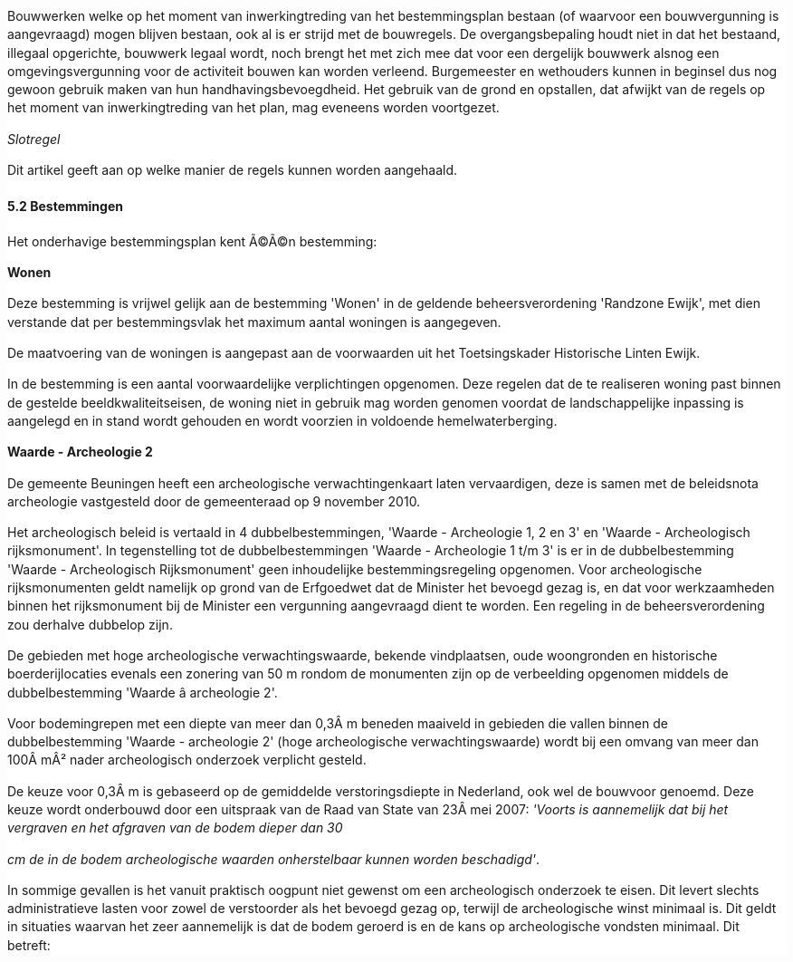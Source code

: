 Bouwwerken welke op het moment van inwerkingtreding van het bestemmingsplan bestaan (of waarvoor een bouwvergunning is aangevraagd) mogen blijven bestaan, ook al is er strijd met de bouwregels. De overgangsbepaling houdt niet in dat het bestaand, illegaal opgerichte, bouwwerk legaal wordt, noch brengt het met zich mee dat voor een dergelijk bouwwerk alsnog een omgevingsvergunning voor de activiteit bouwen kan worden verleend. Burgemeester en wethouders kunnen in beginsel dus nog gewoon gebruik maken van hun handhavingsbevoegdheid. Het gebruik van de grond en opstallen, dat afwijkt van de regels op het moment van inwerkingtreding van het plan, mag eveneens worden voortgezet.

*Slotregel*

Dit artikel geeft aan op welke manier de regels kunnen worden aangehaald.

#### 5\.2 Bestemmingen

Het onderhavige bestemmingsplan kent Ã©Ã©n bestemming:

**Wonen**

Deze bestemming is vrijwel gelijk aan de bestemming 'Wonen' in de geldende beheersverordening 'Randzone Ewijk', met dien verstande dat per bestemmingsvlak het maximum aantal woningen is aangegeven.

De maatvoering van de woningen is aangepast aan de voorwaarden uit het Toetsingskader Historische Linten Ewijk.

In de bestemming is een aantal voorwaardelijke verplichtingen opgenomen. Deze regelen dat de te realiseren woning past binnen de gestelde beeldkwaliteitseisen, de woning niet in gebruik mag worden genomen voordat de landschappelijke inpassing is aangelegd en in stand wordt gehouden en wordt voorzien in voldoende hemelwaterberging.

**Waarde \- Archeologie 2**

De gemeente Beuningen heeft een archeologische verwachtingenkaart laten vervaardigen, deze is samen met de beleidsnota archeologie vastgesteld door de gemeenteraad op 9 november 2010\.

Het archeologisch beleid is vertaald in 4 dubbelbestemmingen, 'Waarde \- Archeologie 1, 2 en 3' en 'Waarde \- Archeologisch rijksmonument'. In tegenstelling tot de dubbelbestemmingen 'Waarde \- Archeologie 1 t/m 3' is er in de dubbelbestemming 'Waarde \- Archeologisch Rijksmonument' geen inhoudelijke bestemmingsregeling opgenomen. Voor archeologische rijksmonumenten geldt namelijk op grond van de Erfgoedwet dat de Minister het bevoegd gezag is, en dat voor werkzaamheden binnen het rijksmonument bij de Minister een vergunning aangevraagd dient te worden. Een regeling in de beheersverordening zou derhalve dubbelop zijn.

De gebieden met hoge archeologische verwachtingswaarde, bekende vindplaatsen, oude woongronden en historische boerderijlocaties evenals een zonering van 50 m rondom de monumenten zijn op de verbeelding opgenomen middels de dubbelbestemming 'Waarde â archeologie 2'.

Voor bodemingrepen met een diepte van meer dan 0,3Â m beneden maaiveld in gebieden die vallen binnen de dubbelbestemming 'Waarde \- archeologie 2' (hoge archeologische verwachtingswaarde) wordt bij een omvang van meer dan 100Â mÂ² nader archeologisch onderzoek verplicht gesteld.

De keuze voor 0,3Â m is gebaseerd op de gemiddelde verstoringsdiepte in Nederland, ook wel de bouwvoor genoemd. Deze keuze wordt onderbouwd door een uitspraak van de Raad van State van 23Â mei 2007: *'Voorts is aannemelijk dat bij het vergraven en het afgraven van de bodem dieper dan 30*

*cm de in de bodem archeologische waarden onherstelbaar kunnen worden beschadigd'*.

In sommige gevallen is het vanuit praktisch oogpunt niet gewenst om een archeologisch onderzoek te eisen. Dit levert slechts administratieve lasten voor zowel de verstoorder als het bevoegd gezag op, terwijl de archeologische winst minimaal is. Dit geldt in situaties waarvan het zeer aannemelijk is dat de bodem geroerd is en de kans op archeologische vondsten minimaal. Dit betreft:
